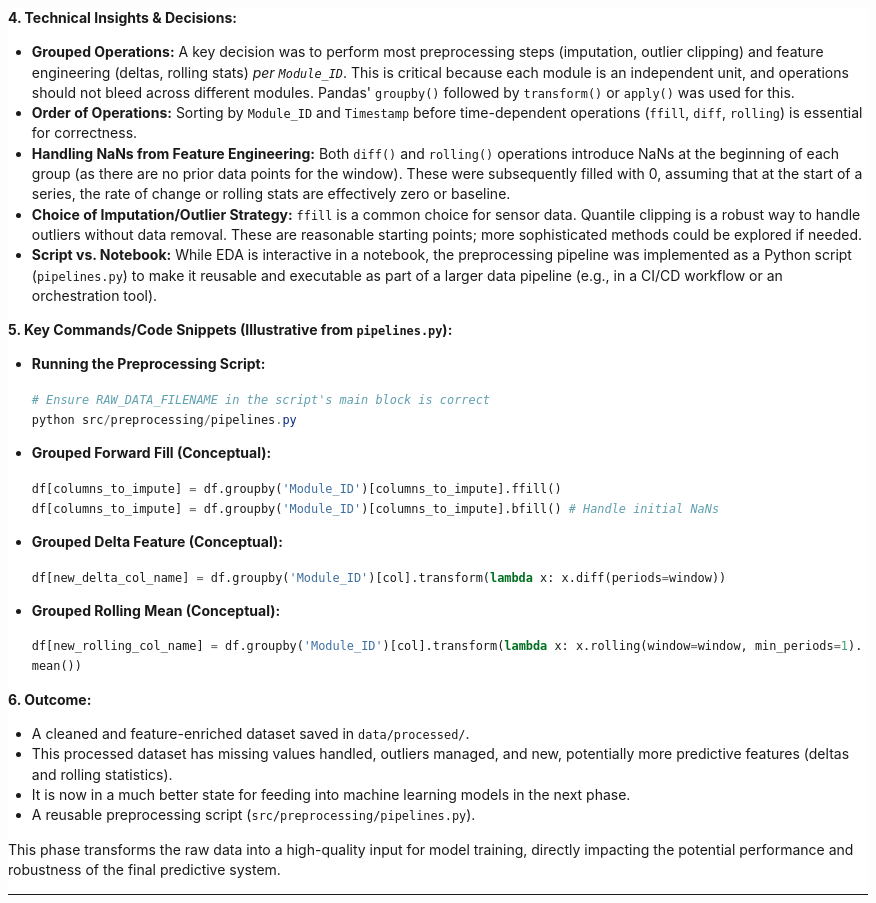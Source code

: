 **4. Technical Insights & Decisions:**
* **Grouped Operations:** A key decision was to perform most preprocessing steps (imputation, outlier clipping) and feature engineering (deltas, rolling stats) *per `Module_ID`*. This is critical because each module is an independent unit, and operations should not bleed across different modules. Pandas' `groupby()` followed by `transform()` or `apply()` was used for this.
* **Order of Operations:** Sorting by `Module_ID` and `Timestamp` before time-dependent operations (`ffill`, `diff`, `rolling`) is essential for correctness.
* **Handling NaNs from Feature Engineering:** Both `diff()` and `rolling()` operations introduce NaNs at the beginning of each group (as there are no prior data points for the window). These were subsequently filled with 0, assuming that at the start of a series, the rate of change or rolling stats are effectively zero or baseline.
* **Choice of Imputation/Outlier Strategy:** `ffill` is a common choice for sensor data. Quantile clipping is a robust way to handle outliers without data removal. These are reasonable starting points; more sophisticated methods could be explored if needed.
* **Script vs. Notebook:** While EDA is interactive in a notebook, the preprocessing pipeline was implemented as a Python script (`pipelines.py`) to make it reusable and executable as part of a larger data pipeline (e.g., in a CI/CD workflow or an orchestration tool).

**5. Key Commands/Code Snippets (Illustrative from `pipelines.py`):**
* **Running the Preprocessing Script:**
    ```powershell
    # Ensure RAW_DATA_FILENAME in the script's main block is correct
    python src/preprocessing/pipelines.py
    ```
* **Grouped Forward Fill (Conceptual):**
    ```python
    df[columns_to_impute] = df.groupby('Module_ID')[columns_to_impute].ffill()
    df[columns_to_impute] = df.groupby('Module_ID')[columns_to_impute].bfill() # Handle initial NaNs
    ```
* **Grouped Delta Feature (Conceptual):**
    ```python
    df[new_delta_col_name] = df.groupby('Module_ID')[col].transform(lambda x: x.diff(periods=window))
    ```
* **Grouped Rolling Mean (Conceptual):**
    ```python
    df[new_rolling_col_name] = df.groupby('Module_ID')[col].transform(lambda x: x.rolling(window=window, min_periods=1).mean())
    ```

**6. Outcome:**
* A cleaned and feature-enriched dataset saved in `data/processed/`.
* This processed dataset has missing values handled, outliers managed, and new, potentially more predictive features (deltas and rolling statistics).
* It is now in a much better state for feeding into machine learning models in the next phase.
* A reusable preprocessing script (`src/preprocessing/pipelines.py`).

This phase transforms the raw data into a high-quality input for model training, directly impacting the potential performance and robustness of the final predictive system.

---
